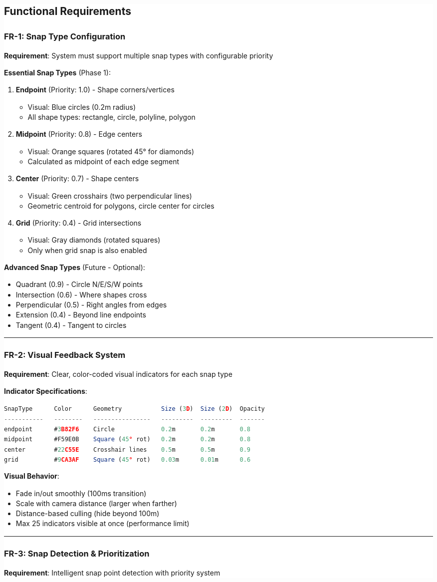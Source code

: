 
## Functional Requirements

### FR-1: Snap Type Configuration
**Requirement**: System must support multiple snap types with configurable priority

**Essential Snap Types** (Phase 1):
1. **Endpoint** (Priority: 1.0) - Shape corners/vertices
   - Visual: Blue circles (0.2m radius)
   - All shape types: rectangle, circle, polyline, polygon

2. **Midpoint** (Priority: 0.8) - Edge centers
   - Visual: Orange squares (rotated 45° for diamonds)
   - Calculated as midpoint of each edge segment

3. **Center** (Priority: 0.7) - Shape centers
   - Visual: Green crosshairs (two perpendicular lines)
   - Geometric centroid for polygons, circle center for circles

4. **Grid** (Priority: 0.4) - Grid intersections
   - Visual: Gray diamonds (rotated squares)
   - Only when grid snap is also enabled

**Advanced Snap Types** (Future - Optional):
- Quadrant (0.9) - Circle N/E/S/W points
- Intersection (0.6) - Where shapes cross
- Perpendicular (0.5) - Right angles from edges
- Extension (0.4) - Beyond line endpoints
- Tangent (0.4) - Tangent to circles

---

### FR-2: Visual Feedback System
**Requirement**: Clear, color-coded visual indicators for each snap type

**Indicator Specifications**:
```typescript
SnapType      Color      Geometry           Size (3D)  Size (2D)  Opacity
-----------   --------   ----------------   ---------  ---------  -------
endpoint      #3B82F6    Circle             0.2m       0.2m       0.8
midpoint      #F59E0B    Square (45° rot)   0.2m       0.2m       0.8
center        #22C55E    Crosshair lines    0.5m       0.5m       0.9
grid          #9CA3AF    Square (45° rot)   0.03m      0.01m      0.6
```

**Visual Behavior**:
- Fade in/out smoothly (100ms transition)
- Scale with camera distance (larger when farther)
- Distance-based culling (hide beyond 100m)
- Max 25 indicators visible at once (performance limit)

---

### FR-3: Snap Detection & Prioritization
**Requirement**: Intelligent snap point detection with priority system
